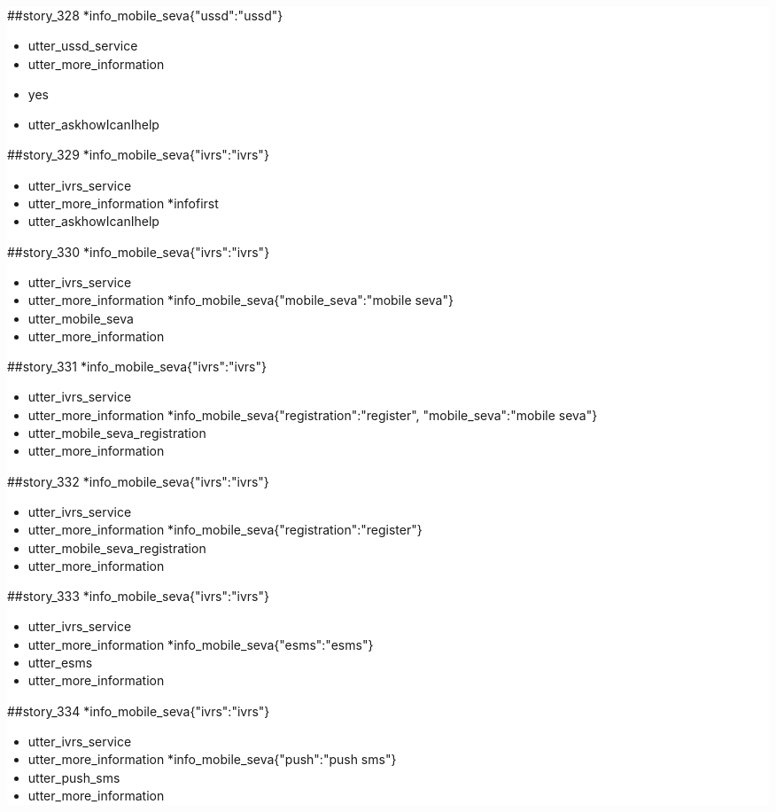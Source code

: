 
##story_328
*info_mobile_seva{"ussd":"ussd"} 
- utter_ussd_service 
- utter_more_information
* yes 
- utter_askhowIcanIhelp


##story_329
*info_mobile_seva{"ivrs":"ivrs"} 
- utter_ivrs_service 
- utter_more_information
*infofirst 
- utter_askhowIcanIhelp


##story_330
*info_mobile_seva{"ivrs":"ivrs"} 
- utter_ivrs_service 
- utter_more_information
*info_mobile_seva{"mobile_seva":"mobile seva"} 
- utter_mobile_seva 
- utter_more_information


##story_331
*info_mobile_seva{"ivrs":"ivrs"} 
- utter_ivrs_service 
- utter_more_information
*info_mobile_seva{"registration":"register", "mobile_seva":"mobile seva"} 
- utter_mobile_seva_registration 
- utter_more_information


##story_332
*info_mobile_seva{"ivrs":"ivrs"} 
- utter_ivrs_service 
- utter_more_information
*info_mobile_seva{"registration":"register"} 
- utter_mobile_seva_registration 
- utter_more_information


##story_333
*info_mobile_seva{"ivrs":"ivrs"} 
- utter_ivrs_service 
- utter_more_information
*info_mobile_seva{"esms":"esms"} 
- utter_esms 
- utter_more_information


##story_334
*info_mobile_seva{"ivrs":"ivrs"} 
- utter_ivrs_service 
- utter_more_information
*info_mobile_seva{"push":"push sms"} 
- utter_push_sms 
- utter_more_information
